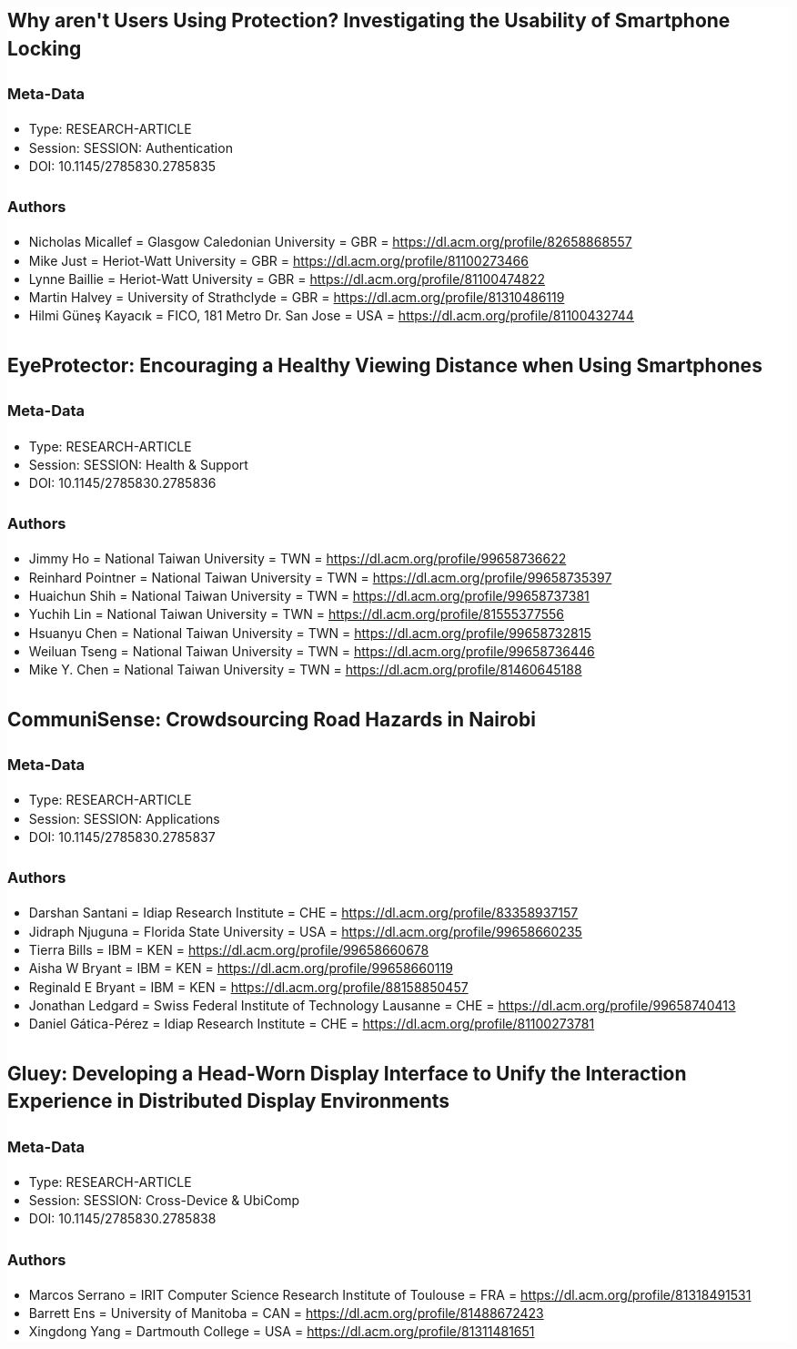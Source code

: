 ## Why aren't Users Using Protection? Investigating the Usability of Smartphone Locking
### Meta-Data
* Type: RESEARCH-ARTICLE
* Session: SESSION: Authentication
* DOI: 10.1145/2785830.2785835
### Authors
* Nicholas Micallef = Glasgow Caledonian University = GBR = https://dl.acm.org/profile/82658868557
* Mike Just = Heriot-Watt University = GBR = https://dl.acm.org/profile/81100273466
* Lynne Baillie = Heriot-Watt University = GBR = https://dl.acm.org/profile/81100474822
* Martin Halvey = University of Strathclyde = GBR = https://dl.acm.org/profile/81310486119
* Hilmi Güneş Kayacık = FICO, 181 Metro Dr. San Jose = USA = https://dl.acm.org/profile/81100432744

## EyeProtector: Encouraging a Healthy Viewing Distance when Using Smartphones
### Meta-Data
* Type: RESEARCH-ARTICLE
* Session: SESSION: Health & Support
* DOI: 10.1145/2785830.2785836
### Authors
* Jimmy Ho = National Taiwan University = TWN = https://dl.acm.org/profile/99658736622
* Reinhard Pointner = National Taiwan University = TWN = https://dl.acm.org/profile/99658735397
* Huaichun Shih = National Taiwan University = TWN = https://dl.acm.org/profile/99658737381
* Yuchih Lin = National Taiwan University = TWN = https://dl.acm.org/profile/81555377556
* Hsuanyu Chen = National Taiwan University = TWN = https://dl.acm.org/profile/99658732815
* Weiluan Tseng = National Taiwan University = TWN = https://dl.acm.org/profile/99658736446
* Mike Y. Chen = National Taiwan University = TWN = https://dl.acm.org/profile/81460645188

## CommuniSense: Crowdsourcing Road Hazards in Nairobi
### Meta-Data
* Type: RESEARCH-ARTICLE
* Session: SESSION: Applications
* DOI: 10.1145/2785830.2785837
### Authors
* Darshan Santani = Idiap Research Institute = CHE = https://dl.acm.org/profile/83358937157
* Jidraph Njuguna = Florida State University = USA = https://dl.acm.org/profile/99658660235
* Tierra Bills = IBM = KEN = https://dl.acm.org/profile/99658660678
* Aisha W Bryant = IBM = KEN = https://dl.acm.org/profile/99658660119
* Reginald E Bryant = IBM = KEN = https://dl.acm.org/profile/88158850457
* Jonathan Ledgard = Swiss Federal Institute of Technology Lausanne = CHE = https://dl.acm.org/profile/99658740413
* Daniel Gática-Pérez = Idiap Research Institute = CHE = https://dl.acm.org/profile/81100273781

## Gluey: Developing a Head-Worn Display Interface to Unify the Interaction Experience in Distributed Display Environments
### Meta-Data
* Type: RESEARCH-ARTICLE
* Session: SESSION: Cross-Device & UbiComp
* DOI: 10.1145/2785830.2785838
### Authors
* Marcos Serrano = IRIT Computer Science Research Institute of Toulouse = FRA = https://dl.acm.org/profile/81318491531
* Barrett Ens = University of Manitoba = CAN = https://dl.acm.org/profile/81488672423
* Xingdong Yang = Dartmouth College = USA = https://dl.acm.org/profile/81311481651